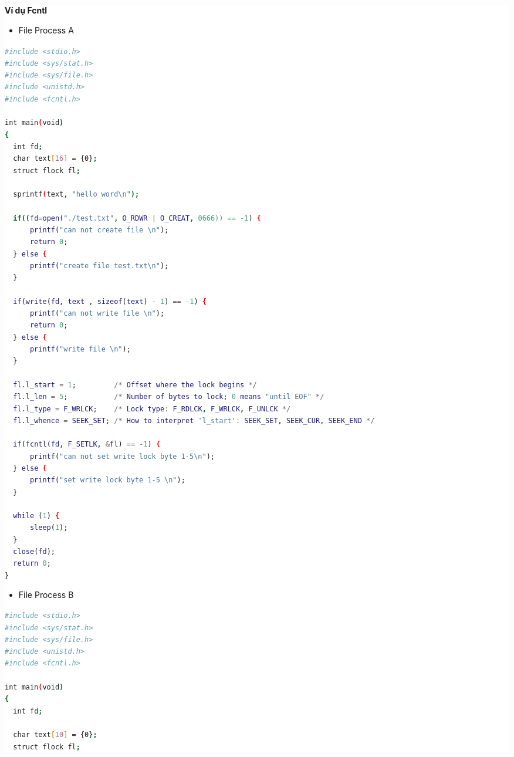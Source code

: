 **Ví dụ Fcntl**

+ File Process A
```bash
#include <stdio.h>
#include <sys/stat.h> 
#include <sys/file.h> 
#include <unistd.h> 
#include <fcntl.h> 

int main(void) 
{ 
  int fd; 
  char text[16] = {0}; 
  struct flock fl; 

  sprintf(text, "hello word\n"); 

  if((fd=open("./test.txt", O_RDWR | O_CREAT, 0666)) == -1) { 
      printf("can not create file \n"); 
      return 0; 
  } else { 
      printf("create file test.txt\n"); 
  } 

  if(write(fd, text , sizeof(text) - 1) == -1) { 
      printf("can not write file \n"); 
      return 0; 
  } else { 
      printf("write file \n");  
  } 

  fl.l_start = 1;         /* Offset where the lock begins */
  fl.l_len = 5;           /* Number of bytes to lock; 0 means "until EOF" */
  fl.l_type = F_WRLCK;    /* Lock type: F_RDLCK, F_WRLCK, F_UNLCK */
  fl.l_whence = SEEK_SET; /* How to interpret 'l_start': SEEK_SET, SEEK_CUR, SEEK_END */

  if(fcntl(fd, F_SETLK, &fl) == -1) { 
      printf("can not set write lock byte 1-5\n"); 
  } else { 
      printf("set write lock byte 1-5 \n"); 
  } 

  while (1) { 
      sleep(1); 
  } 
  close(fd); 
  return 0; 
}
```
+ File Process B
```bash
#include <stdio.h>
#include <sys/stat.h> 
#include <sys/file.h> 
#include <unistd.h> 
#include <fcntl.h> 

int main(void) 
{ 
  int fd; 

  char text[10] = {0};  
  struct flock fl; 

```